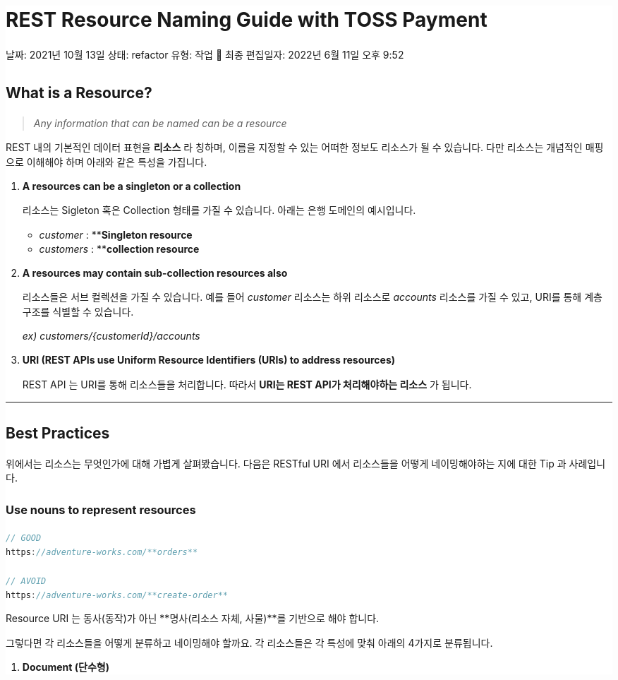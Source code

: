 # REST Resource Naming Guide with TOSS Payment

날짜: 2021년 10월 13일
상태: refactor
유형: 작업 🔨
최종 편집일자: 2022년 6월 11일 오후 9:52

## What is a Resource?

> *Any information that can be named can be a resource*
> 

REST 내의 기본적인 데이터 표현을 **리소스** 라 칭하며, 이름을 지정할 수 있는 어떠한 정보도 리소스가 될 수 있습니다. 다만 리소스는 개념적인 매핑으로 이해해야 하며 아래와 같은 특성을 가집니다.

1. **A resources can be a singleton or a collection**
    
    리소스는 Sigleton 혹은 Collection 형태를 가질 수 있습니다. 아래는 은행 도메인의 예시입니다.
    
    - *customer* : ****Singleton resource**
    - *customers* : ****collection resource**
    
2. **A resources may contain sub-collection resources also**
    
    리소스들은 서브 컬렉션을 가질 수 있습니다. 예를 들어 *customer* 리소스는 하위 리소스로 *accounts* 리소스를 가질 수 있고, URI를 통해 계층 구조를 식별할 수 있습니다. 
    
    *ex) customers/{customerId}/accounts*
    

1. **URI (REST APIs use Uniform Resource Identifiers (URIs) to address resources)**
    
    REST API 는 URI를 통해 리소스들을 처리합니다. 따라서 **URI는 REST API가 처리해야하는 리소스** 가 됩니다. 
    

---

## Best Practices

위에서는 리소스는 무엇인가에 대해 가볍게 살펴봤습니다. 다음은 RESTful URI 에서 리소스들을 어떻게 네이밍해야하는 지에 대한 Tip 과 사례입니다.

### **Use nouns to represent resources**

```java
// GOOD
https://adventure-works.com/**orders**

// AVOID
https://adventure-works.com/**create-order**
```

Resource URI 는 동사(동작)가 아닌 **명사(리소스 자체, 사물)**를 기반으로 해야 합니다.

그렇다면 각 리소스들을 어떻게 분류하고 네이밍해야 할까요. 각 리소스들은 각 특성에 맞춰 아래의 4가지로 분류됩니다.

1. **Document (단수형)**
    